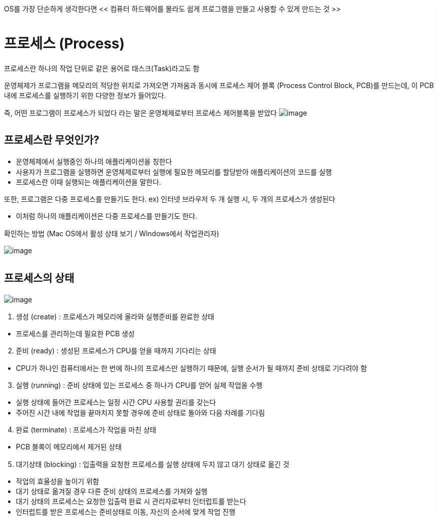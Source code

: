 

OS를 가장 단순하게 생각한다면
<< 컴퓨터 하드웨어를 몰라도 쉽게 프로그램을 만들고 사용할 수 있게 만드는 것 >>


# 프로세스 (Process)

프로세스란 하나의 작업 단위로 같은 용어로 태스크(Task)라고도 함

운영체제가 프로그램을 메모리의 적당한 위치로 가져오면
가져옴과 동시에 프로세스 제어 블록 (Process Control Block, PCB)를 만드는데,
이 PCB 내에 프로세스를 실행하기 위한 다양한 정보가 들어있다.

즉, 어떤 프로그램이 프로세스가 되었다 라는 말은
운영체제로부터 프로세스 제어블록을 받았다
![image](https://user-images.githubusercontent.com/97201374/181484583-de534af9-778b-4a9d-b71d-7d94702be48c.png)



## 프로세스란 무엇인가?
 - 운영체제에서 실행중인 하나의 애플리케이션을 칭한다
 - 사용자가 프로그램을 실행하면 운영체제로부터 실행에 필요한 메모리를 할당받아 애플리케이션의 코드를 실행
 - 프로세스란 이때 실행되는 애플리케이션을 말한다.

또한, 프로그램은 다중 프로세스를 만들기도 한다.
ex) 인터넷 브라우저 두 개 실행 시, 두 개의 프로세스가 생성된다
 - 이처럼 하나의 애플리케이션은 다중 프로세스를 만들기도 한다.

확인하는 방법
(Mac OS에서 활성 상태 보기 / Windows에서 작업관리자)

![image](https://user-images.githubusercontent.com/97201374/181484615-4825b632-5857-4443-a3a2-964d8b8c84e2.png)



## 프로세스의 상태

![image](https://user-images.githubusercontent.com/97201374/181484653-78e3f7cc-dbe6-43d4-adfb-1125e957ea62.png)


1. 생성 (create) : 프로세스가 메모리에 올라와 실행준비를 완료한 상태
 - 프로세스를 관리하는데 필요한 PCB 생성 
2. 준비 (ready) : 생성된 프로세스가 CPU를 얻을 때까지 기다리는 상태
 - CPU가 하나인 컴퓨터에서는 한 번에 하나의 프로세스만 실행하기 때문에, 실행 순서가 될 때까지 준비 상태로 기다려야 함
3. 실행 (running) : 준비 상태에 있는 프로세스 중 하나가 CPU를 얻어 실제 작업을 수행
 - 실행 상태에 들어간 프로세스는 일정 시간 CPU 사용할 권리를 갖는다
 - 주어진 시간 내에 작업을 끝마치지 못할 경우에 준비 상태로 돌아와 다음 차례를 기다림
4. 완료 (terminate) : 프로세스가 작업을 마친 상태
 - PCB 블록이 메모리에서 제거된 상태
5. 대기상태 (blocking) : 입출력을 요청한 프로세스를 실행 상태에 두지 않고 대기 상태로 옮긴 것
 - 작업의 효율성을 높이기 위함
 - 대기 상태로 옮겨질 경우 다른 준비 상태의 프로세스를 가져와 실행
 - 대기 상태의 프로세스는 요청한 입출력 완료 시 관리자로부터 인터럽트를 받는다
 - 인터럽트를 받은 프로세스는 준비상태로 이동, 자신의 순서에 맞게 작업 진행
 